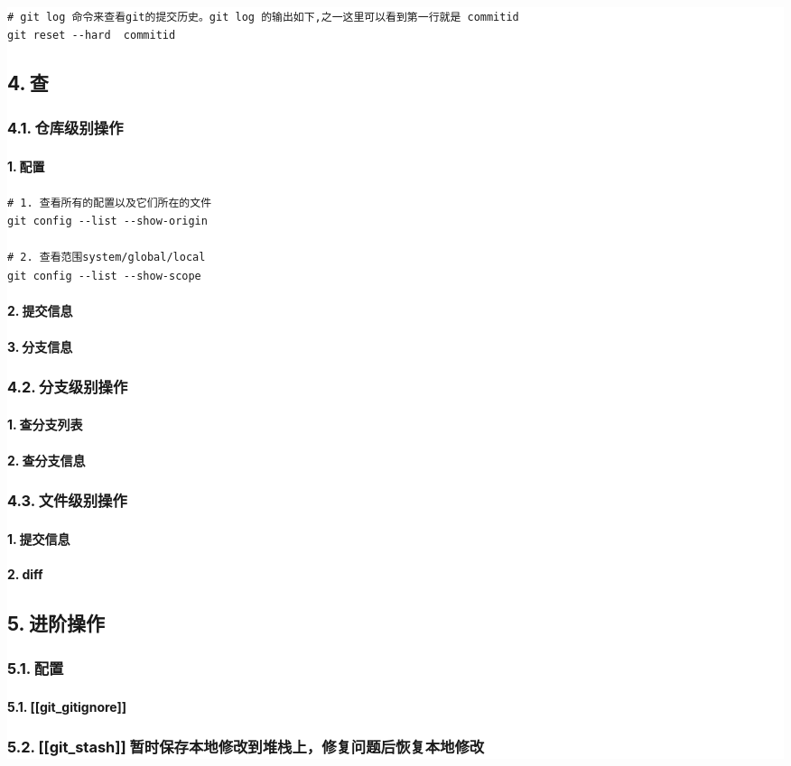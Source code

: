```shell
# git log 命令来查看git的提交历史。git log 的输出如下,之一这里可以看到第一行就是 commitid
git reset --hard  commitid

```


## 4. 查
### 4.1. 仓库级别操作
#### 1. 配置
```shell
# 1. 查看所有的配置以及它们所在的文件
git config --list --show-origin

# 2. 查看范围system/global/local
git config --list --show-scope

```

#### 2. 提交信息

#### 3. 分支信息

### 4.2. 分支级别操作
#### 1. 查分支列表

#### 2. 查分支信息

### 4.3. 文件级别操作
#### 1. 提交信息

#### 2. diff


## 5. 进阶操作

### 5.1. 配置
#### 5.1. [[git_gitignore]]
### 5.2. [[git_stash]] 暂时保存本地修改到堆栈上，修复问题后恢复本地修改

